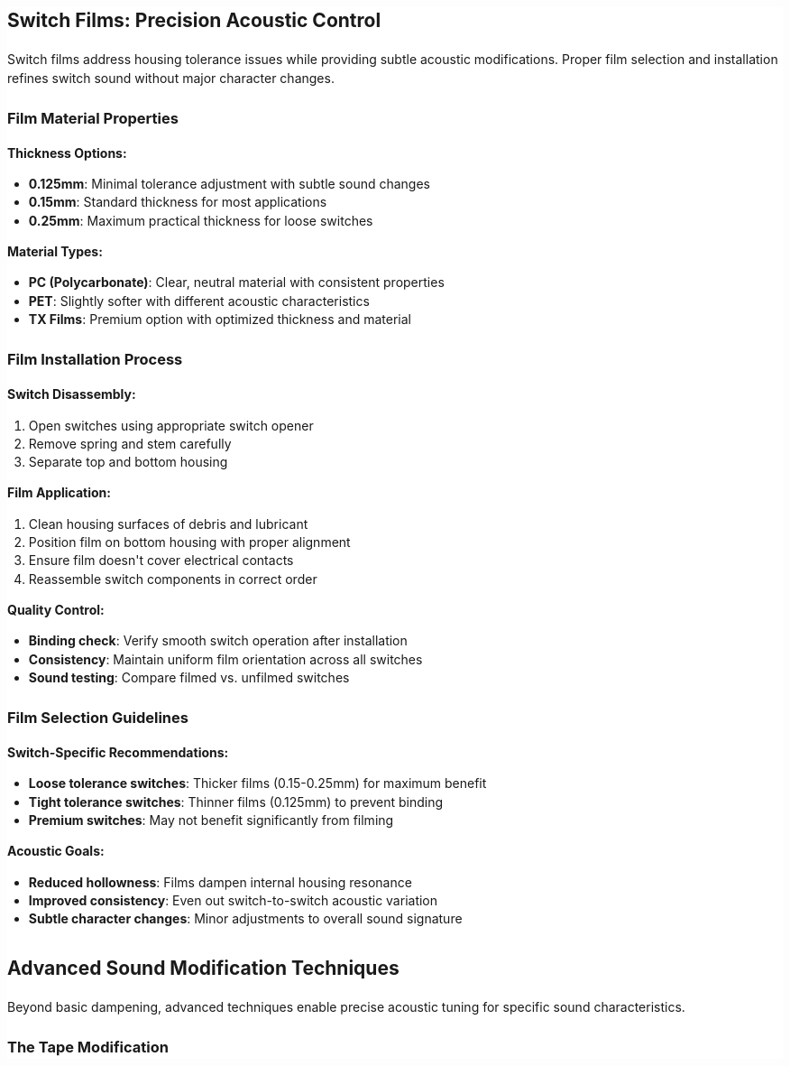 ## Switch Films: Precision Acoustic Control

Switch films address housing tolerance issues while providing subtle acoustic modifications. Proper film selection and installation refines switch sound without major character changes.

### Film Material Properties

**Thickness Options:**
- **0.125mm**: Minimal tolerance adjustment with subtle sound changes
- **0.15mm**: Standard thickness for most applications
- **0.25mm**: Maximum practical thickness for loose switches

**Material Types:**
- **PC (Polycarbonate)**: Clear, neutral material with consistent properties
- **PET**: Slightly softer with different acoustic characteristics
- **TX Films**: Premium option with optimized thickness and material

### Film Installation Process

**Switch Disassembly:**
1. Open switches using appropriate switch opener
2. Remove spring and stem carefully
3. Separate top and bottom housing

**Film Application:**
1. Clean housing surfaces of debris and lubricant
2. Position film on bottom housing with proper alignment
3. Ensure film doesn't cover electrical contacts
4. Reassemble switch components in correct order

**Quality Control:**
- **Binding check**: Verify smooth switch operation after installation
- **Consistency**: Maintain uniform film orientation across all switches
- **Sound testing**: Compare filmed vs. unfilmed switches

### Film Selection Guidelines

**Switch-Specific Recommendations:**
- **Loose tolerance switches**: Thicker films (0.15-0.25mm) for maximum benefit
- **Tight tolerance switches**: Thinner films (0.125mm) to prevent binding
- **Premium switches**: May not benefit significantly from filming

**Acoustic Goals:**
- **Reduced hollowness**: Films dampen internal housing resonance
- **Improved consistency**: Even out switch-to-switch acoustic variation
- **Subtle character changes**: Minor adjustments to overall sound signature

## Advanced Sound Modification Techniques

Beyond basic dampening, advanced techniques enable precise acoustic tuning for specific sound characteristics.

### The Tape Modification
